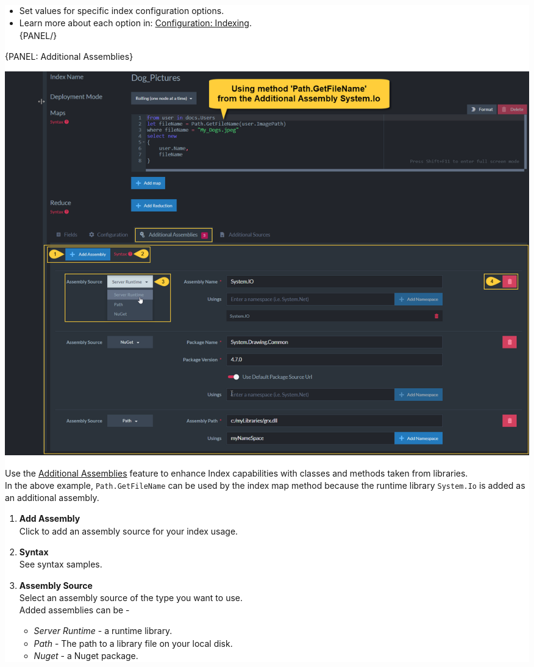 * Set values for specific index configuration options.  
* Learn more about each option in: [Configuration: Indexing](../../../server/configuration/indexing-configuration).  
{PANEL/}

{PANEL: Additional Assemblies}

![Figure 5. Additional Assemblies](images/create-map-index-5.png "Figure-5: Additional Assemblies")

Use the [Additional Assemblies](../../../indexes/additional-assemblies) 
feature to enhance Index capabilities with classes and methods taken from libraries.  
In the above example, `Path.GetFileName` can be used by the index map method because the 
runtime library `System.Io` is added as an additional assembly.  

1. **Add Assembly**  
   Click to add an assembly source for your index usage.  

2. **Syntax**  
   See syntax samples.  

3. **Assembly Source**  
   Select an assembly source of the type you want to use.  
   Added assemblies can be -  
    * _Server Runtime_ - a runtime library.  
    * _Path_ - The path to a library file on your local disk.  
    * _Nuget_ - a Nuget package.  
